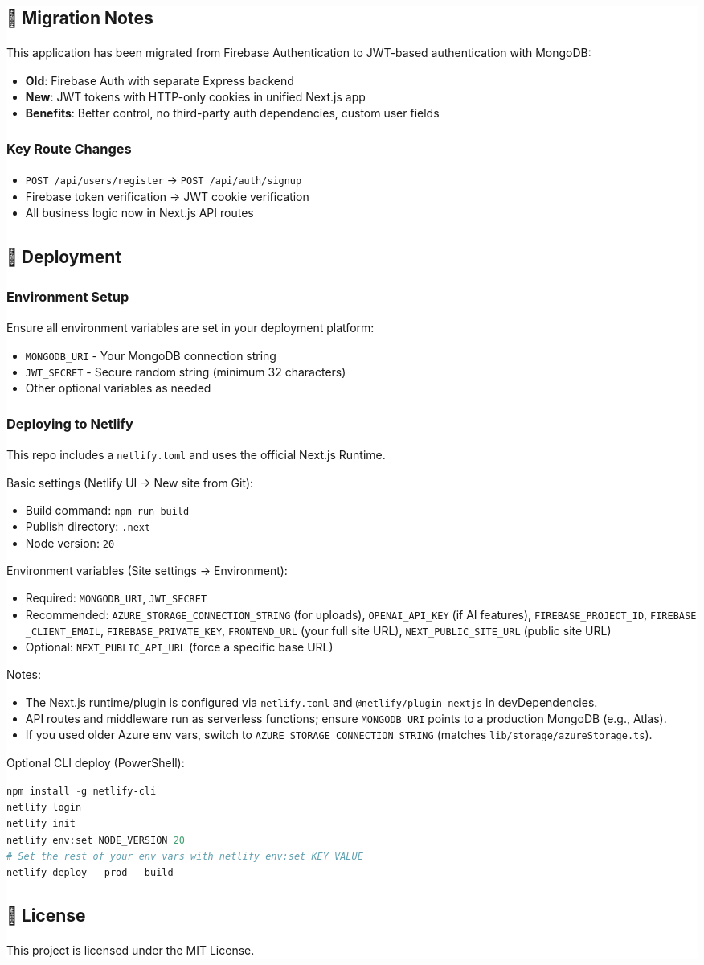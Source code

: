 ## 🔄 Migration Notes

This application has been migrated from Firebase Authentication to JWT-based authentication with MongoDB:

- **Old**: Firebase Auth with separate Express backend
- **New**: JWT tokens with HTTP-only cookies in unified Next.js app
- **Benefits**: Better control, no third-party auth dependencies, custom user fields

### Key Route Changes
- `POST /api/users/register` → `POST /api/auth/signup`
- Firebase token verification → JWT cookie verification
- All business logic now in Next.js API routes

## 🚢 Deployment

### Environment Setup
Ensure all environment variables are set in your deployment platform:
- `MONGODB_URI` - Your MongoDB connection string
- `JWT_SECRET` - Secure random string (minimum 32 characters)
- Other optional variables as needed

### Deploying to Netlify

This repo includes a `netlify.toml` and uses the official Next.js Runtime.

Basic settings (Netlify UI → New site from Git):
- Build command: `npm run build`
- Publish directory: `.next`
- Node version: `20`

Environment variables (Site settings → Environment):
- Required: `MONGODB_URI`, `JWT_SECRET`
- Recommended: `AZURE_STORAGE_CONNECTION_STRING` (for uploads), `OPENAI_API_KEY` (if AI features),
  `FIREBASE_PROJECT_ID`, `FIREBASE_CLIENT_EMAIL`, `FIREBASE_PRIVATE_KEY`,
  `FRONTEND_URL` (your full site URL), `NEXT_PUBLIC_SITE_URL` (public site URL)
- Optional: `NEXT_PUBLIC_API_URL` (force a specific base URL)

Notes:
- The Next.js runtime/plugin is configured via `netlify.toml` and `@netlify/plugin-nextjs` in devDependencies.
- API routes and middleware run as serverless functions; ensure `MONGODB_URI` points to a production MongoDB (e.g., Atlas).
- If you used older Azure env vars, switch to `AZURE_STORAGE_CONNECTION_STRING` (matches `lib/storage/azureStorage.ts`).

Optional CLI deploy (PowerShell):
```powershell
npm install -g netlify-cli
netlify login
netlify init
netlify env:set NODE_VERSION 20
# Set the rest of your env vars with netlify env:set KEY VALUE
netlify deploy --prod --build
```

## 📄 License

This project is licensed under the MIT License.
